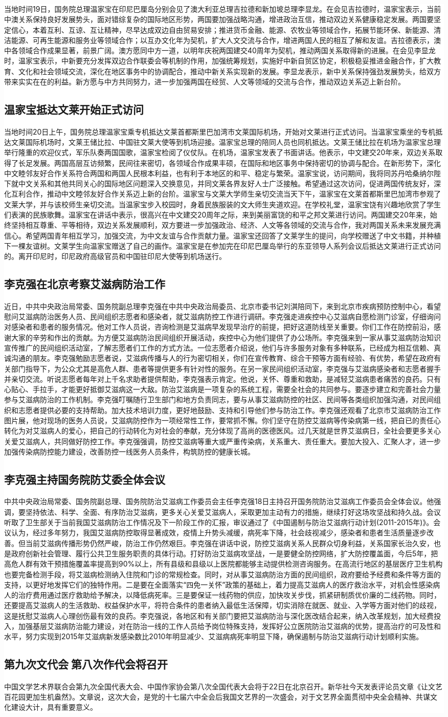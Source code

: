 当地时间19日，国务院总理温家宝在印尼巴厘岛分别会见了澳大利亚总理吉拉德和新加坡总理李显龙。在会见吉拉德时，温家宝表示，当前中澳关系保持良好发展势头，面对错综复杂的国际地区形势，两国要加强战略沟通，增进政治互信，推动双边关系健康稳定发展。两国要坚定信心，本着互利、互谅、互让精神，尽早达成双边自由贸易安排；推进货币金融、能源、农牧业等领域合作，拓展节能环保、新能源、清洁能源、可再生能源和服务业等领域合作；以互办文化年为契机，扩大人文交流与合作，增进两国人民的相互了解和友谊。吉拉德表示，澳中各领域合作成果显著，前景广阔。澳方愿同中方一道，以明年庆祝两国建交40周年为契机，推动两国关系取得新的进展。在会见李显龙时，温家宝表示，中新要充分发挥双边合作联委会等机制的作用，加强统筹规划，实施好中新自贸区协定，积极稳妥推进金融合作，扩大教育、文化和社会领域交流，深化在地区事务中的协调配合，推动中新关系实现新的发展。李显龙表示，新中关系保持强劲发展势头，给双方带来实实在在的利益。新方愿与中方共同努力，进一步加强两国在经贸、人文等领域的交流与合作，推动双边关系迈上新台阶。


## 温家宝抵达文莱开始正式访问


当地时间20日上午，国务院总理温家宝乘专机抵达文莱首都斯里巴加湾市文莱国际机场，开始对文莱进行正式访问。当温家宝乘坐的专机抵达文莱国际机场时，文莱王储比拉、中国驻文莱大使等到机场迎接。温家宝总理的陪同人员也同机抵达。文莱王储比拉在机场为温家宝总理举行隆重的欢迎仪式，军乐队奏两国国歌，温家宝检阅了仪仗队。在机场，温家宝发表了书面讲话。他表示，中文建交20年来，双边关系取得了长足发展。两国高层互访频繁，民间往来密切，各领域合作成果丰硕，在国际和地区事务中保持密切的协调与配合。在新形势下，深化中文睦邻友好合作关系符合两国和两国人民根本利益，也有利于本地区的和平、稳定与繁荣。温家宝说，访问期间，我将同苏丹哈桑纳尔陛下就中文关系和其他共同关心的国际地区问题深入交换意见，并同文莱各界友好人士广泛接触。希望通过这次访问，促进两国传统友好，深化互利合作，推动中文睦邻友好合作关系迈上新的台阶。温家宝与文莱大学师生亲切交流当天下午，温家宝在文莱首都斯里巴加湾市参观了文莱大学，并与该校师生亲切交流。当温家宝步入校园时，身着民族服装的文大师生夹道欢迎。在学校礼堂，温家宝饶有兴趣地欣赏了学生们表演的民族歌舞。温家宝在讲话中表示，很高兴在中文建交20周年之际，来到美丽富饶的和平之邦文莱进行访问。两国建交20年来，始终坚持相互尊重、平等相待，双边关系发展顺利，双方要进一步加强政治、经济、人文等各领域的交流与合作，我对两国关系未来发展充满信心。希望两国青年相互学习，加强交流，为中文友谊与合作贡献力量。温家宝还回答了文莱学生的提问，向学校赠送了中文书籍，并种植下一棵友谊树。文莱学生向温家宝赠送了自己的画作。温家宝是在参加完在印尼巴厘岛举行的东亚领导人系列会议后抵达文莱进行正式访问的。离开印尼时，印尼政府高级官员和中国驻印尼大使等到机场送行。


## 李克强在北京考察艾滋病防治工作


近日，中共中央政治局常委、国务院副总理李克强在中共中央政治局委员、北京市委书记刘淇陪同下，来到北京市疾病预防控制中心，看望慰问艾滋病防治医务人员、民间组织志愿者和感染者，就艾滋病防控工作进行调研。李克强走进疾控中心艾滋病自愿检测门诊室，仔细询问对感染者和患者的服务情况。他对工作人员说，咨询检测是艾滋病早发现早治疗的前提，把好这道防线至关重要。你们工作在防控前沿，感谢大家的辛劳和作出的贡献。为方便艾滋病防治民间组织开展活动，疾控中心为他们提供了办公场所。李克强来到一家从事艾滋病防治知识宣传推广的民间组织活动室，了解志愿者们工作的方式方法。一位志愿者介绍说，他们与许多服务对象有多种联系，已经成为相互信赖、真诚沟通的朋友。李克强勉励志愿者说，艾滋病传播与人的行为密切相关，你们在宣传教育、综合干预等方面有经验、有优势，希望在政府有关部门指导下，为公众尤其是高危人群、患者等提供更多有针对性的服务。在另一家民间组织活动室，李克强与艾滋病感染者和志愿者握手并亲切交流。听说志愿者每年对上千名求助者提供帮助，李克强表示肯定。他说，关怀、尊重和救助，是减轻艾滋病患者痛苦的良药。只有心贴心、手拉手，才能更好抵御艾滋病这一大敌。防治艾滋病是一项复杂的系统工程，需要全社会的共同参与。要逐步建立和完善社会力量参与艾滋病防治的工作机制。李克强叮嘱随行卫生部门和地方负责同志，要与从事艾滋病防控的社区、民间等各类组织加强沟通，对民间组织和志愿者提供必要的支持帮助。加大技术培训力度，更好地鼓励、支持和引导他们参与防治工作。李克强还观看了北京市艾滋病防治工作图片展，他对现场的医务人员说，艾滋病防控作为一项经常性工作，要常抓不懈。你们坚守在防控艾滋病等传染病第一线，把自已的责任心转化为对艾滋病人的爱心，把自己的行动转化为对社会的奉献，充分体现了高尚的医德医风。过几天就是世界艾滋病日，全社会要更多关心关爱艾滋病人，共同做好防控工作。李克强强调，防控艾滋病等重大或严重传染病，关系重大、责任重大。要加大投入、汇聚人才，进一步加强传染病防控能力建设，改善防控一线医务人员条件，构筑防控的健康长城。


## 李克强主持国务院防艾委全体会议


中共中央政治局常委、国务院副总理、国务院防治艾滋病工作委员会主任李克强18日主持召开国务院防治艾滋病工作委员会全体会议。他强调，要坚持依法、科学、全面、有序防治艾滋病，更多关心关爱艾滋病人，采取更加主动有力的措施，继续打好这场攻坚战和持久战。会议听取了卫生部关于当前我国艾滋病防治工作情况及下一阶段工作的汇报，审议通过了《中国遏制与防治艾滋病行动计划(2011-2015年)》。会议认为，经过多年努力，我国艾滋病防控取得显著成效，疫情上升势头减缓，病死率下降，社会歧视减少，感染者和患者生活质量逐步改善。但当前艾滋病传播形势仍然严峻，防治工作仍然艰巨。李克强在讲话中说，防控艾滋病关系人民群众切身利益，关系国家长治久安，也是政府创新社会管理、履行公共卫生服务职责的具体行动。打好防治艾滋病攻坚战，一是要健全防控网络，扩大防控覆盖面，今后5年，把高危人群有效干预措施覆盖率提高到90%以上，所有县级和县级以上医院都能够主动提供检测咨询服务。在高流行地区的基层医疗卫生机构也要完备检测手段，将艾滋病检测纳入住院和门诊的常规检查。同时，对从事艾滋病防治方面的民间组织，政府要给予经费和条件等方面的支持，以更好地发挥它们的独特作用。二是要在全面落实“四免一关怀”政策的基础上，着力提高艾滋病人的医疗救治水平，对机会性感染病人的治疗费用通过医疗救助给予解决，以降低病死率。三是要保证一线药物的供应，加快攻关步伐，抓紧研制质优价廉的二线药物。同时，还要提高艾滋病人的生活救助、权益保护水平，将符合条件的患者纳入最低生活保障，切实消除在就医、就业、入学等方面对他们的歧视，这是抚慰艾滋病人心理创伤最有效的良药。李克强说，各地区和有关部门要把艾滋病防治与深化医改结合起来，纳入改革规划，加大经费投入，加强基层艾滋病防治能力建设，对在防治一线的工作人员给予岗位特殊支持，发挥好公立医院防治艾滋病的优势，提高治疗的可及性和水平，努力实现到2015年艾滋病新发感染数比2010年明显减少、艾滋病病死率明显下降，确保遏制与防治艾滋病行动计划顺利实施。


## 第九次文代会 第八次作代会将召开


中国文学艺术界联合会第九次全国代表大会、中国作家协会第八次全国代表大会将于22日在北京召开。新华社今天发表评论员文章《让文艺百花园更加生机盎然》。文章说，这次大会，是党的十七届六中全会后我国文艺界的一次盛会，对于文艺界全面贯彻中央全会精神、共谋文化建设大计，具有重要意义。
